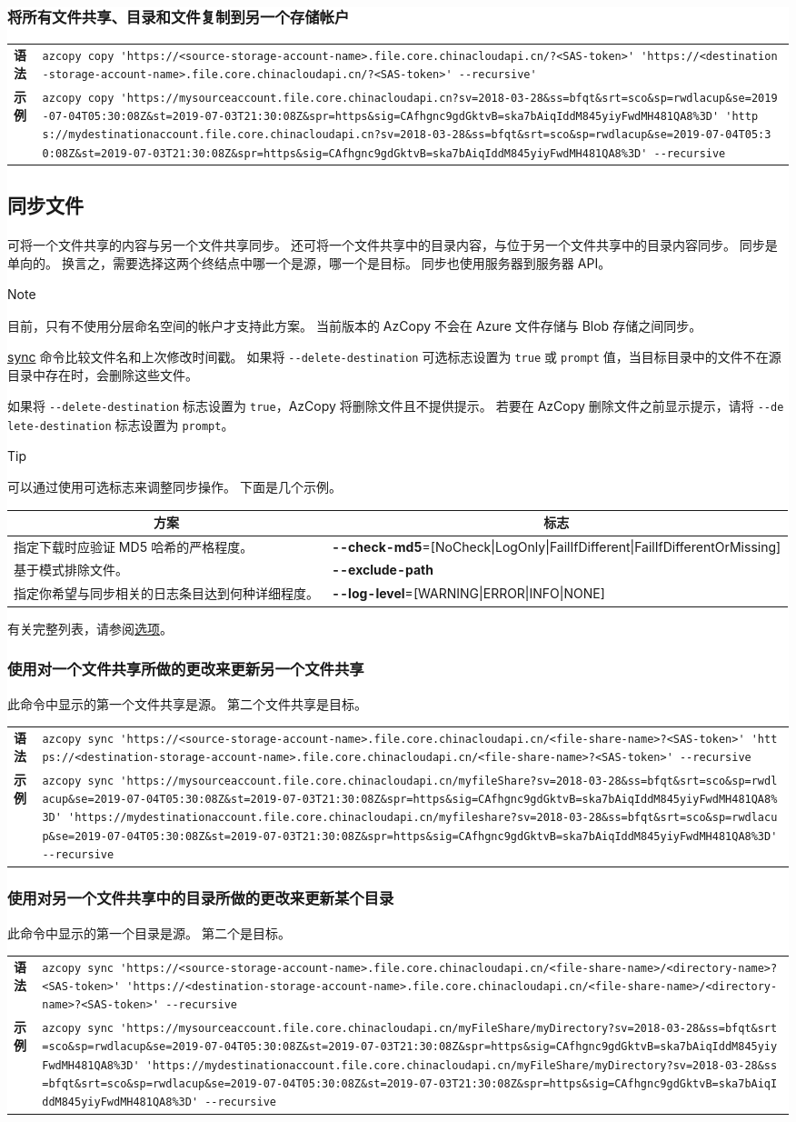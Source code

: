 ### <a name="copy-all-file-shares-directories-and-files-to-another-storage-account"></a>将所有文件共享、目录和文件复制到另一个存储帐户

|    |     |
|--------|-----------|
| **语法** | `azcopy copy 'https://<source-storage-account-name>.file.core.chinacloudapi.cn/?<SAS-token>' 'https://<destination-storage-account-name>.file.core.chinacloudapi.cn/?<SAS-token>' --recursive'` |
| **示例** | `azcopy copy 'https://mysourceaccount.file.core.chinacloudapi.cn?sv=2018-03-28&ss=bfqt&srt=sco&sp=rwdlacup&se=2019-07-04T05:30:08Z&st=2019-07-03T21:30:08Z&spr=https&sig=CAfhgnc9gdGktvB=ska7bAiqIddM845yiyFwdMH481QA8%3D' 'https://mydestinationaccount.file.core.chinacloudapi.cn?sv=2018-03-28&ss=bfqt&srt=sco&sp=rwdlacup&se=2019-07-04T05:30:08Z&st=2019-07-03T21:30:08Z&spr=https&sig=CAfhgnc9gdGktvB=ska7bAiqIddM845yiyFwdMH481QA8%3D' --recursive` |

## <a name="synchronize-files"></a>同步文件

可将一个文件共享的内容与另一个文件共享同步。 还可将一个文件共享中的目录内容，与位于另一个文件共享中的目录内容同步。 同步是单向的。 换言之，需要选择这两个终结点中哪一个是源，哪一个是目标。 同步也使用服务器到服务器 API。

> [!NOTE]
> 目前，只有不使用分层命名空间的帐户才支持此方案。 当前版本的 AzCopy 不会在 Azure 文件存储与 Blob 存储之间同步。

[sync](storage-ref-azcopy-sync.md) 命令比较文件名和上次修改时间戳。 如果将 `--delete-destination` 可选标志设置为 `true` 或 `prompt` 值，当目标目录中的文件不在源目录中存在时，会删除这些文件。

如果将 `--delete-destination` 标志设置为 `true`，AzCopy 将删除文件且不提供提示。 若要在 AzCopy 删除文件之前显示提示，请将 `--delete-destination` 标志设置为 `prompt`。

> [!TIP]
> 可以通过使用可选标志来调整同步操作。 下面是几个示例。
>
> |方案|标志|
> |---|---|
> |指定下载时应验证 MD5 哈希的严格程度。|**--check-md5**=\[NoCheck\|LogOnly\|FailIfDifferent\|FailIfDifferentOrMissing\]|
> |基于模式排除文件。|**--exclude-path**|
> |指定你希望与同步相关的日志条目达到何种详细程度。|**--log-level**=\[WARNING\|ERROR\|INFO\|NONE\]|
> 
> 有关完整列表，请参阅[选项](storage-ref-azcopy-sync.md#options)。

### <a name="update-a-file-share-with-changes-to-another-file-share"></a>使用对一个文件共享所做的更改来更新另一个文件共享

此命令中显示的第一个文件共享是源。 第二个文件共享是目标。

|    |     |
|--------|-----------|
| **语法** | `azcopy sync 'https://<source-storage-account-name>.file.core.chinacloudapi.cn/<file-share-name>?<SAS-token>' 'https://<destination-storage-account-name>.file.core.chinacloudapi.cn/<file-share-name>?<SAS-token>' --recursive` |
| **示例** | `azcopy sync 'https://mysourceaccount.file.core.chinacloudapi.cn/myfileShare?sv=2018-03-28&ss=bfqt&srt=sco&sp=rwdlacup&se=2019-07-04T05:30:08Z&st=2019-07-03T21:30:08Z&spr=https&sig=CAfhgnc9gdGktvB=ska7bAiqIddM845yiyFwdMH481QA8%3D' 'https://mydestinationaccount.file.core.chinacloudapi.cn/myfileshare?sv=2018-03-28&ss=bfqt&srt=sco&sp=rwdlacup&se=2019-07-04T05:30:08Z&st=2019-07-03T21:30:08Z&spr=https&sig=CAfhgnc9gdGktvB=ska7bAiqIddM845yiyFwdMH481QA8%3D' --recursive` |

### <a name="update-a-directory-with-changes-to-a-directory-in-another-file-share"></a>使用对另一个文件共享中的目录所做的更改来更新某个目录

此命令中显示的第一个目录是源。 第二个是目标。

|    |     |
|--------|-----------|
| **语法** | `azcopy sync 'https://<source-storage-account-name>.file.core.chinacloudapi.cn/<file-share-name>/<directory-name>?<SAS-token>' 'https://<destination-storage-account-name>.file.core.chinacloudapi.cn/<file-share-name>/<directory-name>?<SAS-token>' --recursive` |
| **示例** | `azcopy sync 'https://mysourceaccount.file.core.chinacloudapi.cn/myFileShare/myDirectory?sv=2018-03-28&ss=bfqt&srt=sco&sp=rwdlacup&se=2019-07-04T05:30:08Z&st=2019-07-03T21:30:08Z&spr=https&sig=CAfhgnc9gdGktvB=ska7bAiqIddM845yiyFwdMH481QA8%3D' 'https://mydestinationaccount.file.core.chinacloudapi.cn/myFileShare/myDirectory?sv=2018-03-28&ss=bfqt&srt=sco&sp=rwdlacup&se=2019-07-04T05:30:08Z&st=2019-07-03T21:30:08Z&spr=https&sig=CAfhgnc9gdGktvB=ska7bAiqIddM845yiyFwdMH481QA8%3D' --recursive` |
